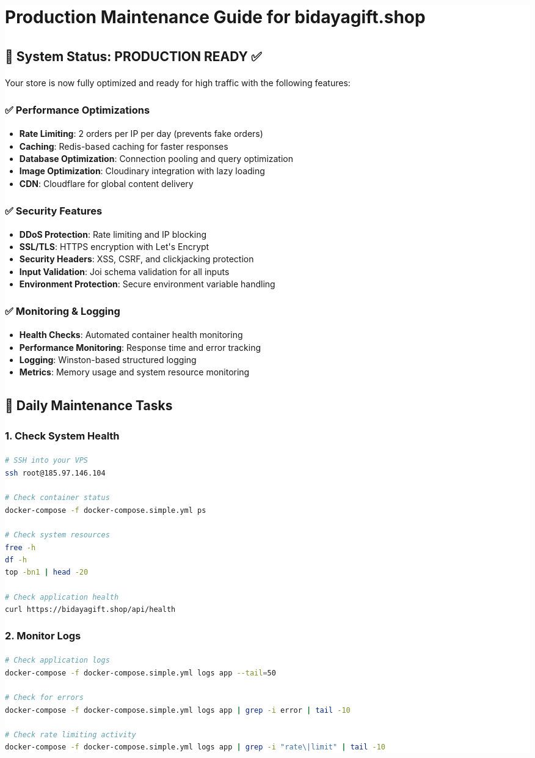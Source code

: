 # Production Maintenance Guide for bidayagift.shop

## 🚀 System Status: PRODUCTION READY ✅

Your store is now fully optimized and ready for high traffic with the following features:

### ✅ **Performance Optimizations**
- **Rate Limiting**: 2 orders per IP per day (prevents fake orders)
- **Caching**: Redis-based caching for faster responses
- **Database Optimization**: Connection pooling and query optimization
- **Image Optimization**: Cloudinary integration with lazy loading
- **CDN**: Cloudflare for global content delivery

### ✅ **Security Features**
- **DDoS Protection**: Rate limiting and IP blocking
- **SSL/TLS**: HTTPS encryption with Let's Encrypt
- **Security Headers**: XSS, CSRF, and clickjacking protection
- **Input Validation**: Joi schema validation for all inputs
- **Environment Protection**: Secure environment variable handling

### ✅ **Monitoring & Logging**
- **Health Checks**: Automated container health monitoring
- **Performance Monitoring**: Response time and error tracking
- **Logging**: Winston-based structured logging
- **Metrics**: Memory usage and system resource monitoring

## 🔧 **Daily Maintenance Tasks**

### 1. Check System Health
```bash
# SSH into your VPS
ssh root@185.97.146.104

# Check container status
docker-compose -f docker-compose.simple.yml ps

# Check system resources
free -h
df -h
top -bn1 | head -20

# Check application health
curl https://bidayagift.shop/api/health
```

### 2. Monitor Logs
```bash
# Check application logs
docker-compose -f docker-compose.simple.yml logs app --tail=50

# Check for errors
docker-compose -f docker-compose.simple.yml logs app | grep -i error | tail -10

# Check rate limiting activity
docker-compose -f docker-compose.simple.yml logs app | grep -i "rate\|limit" | tail -10
```
